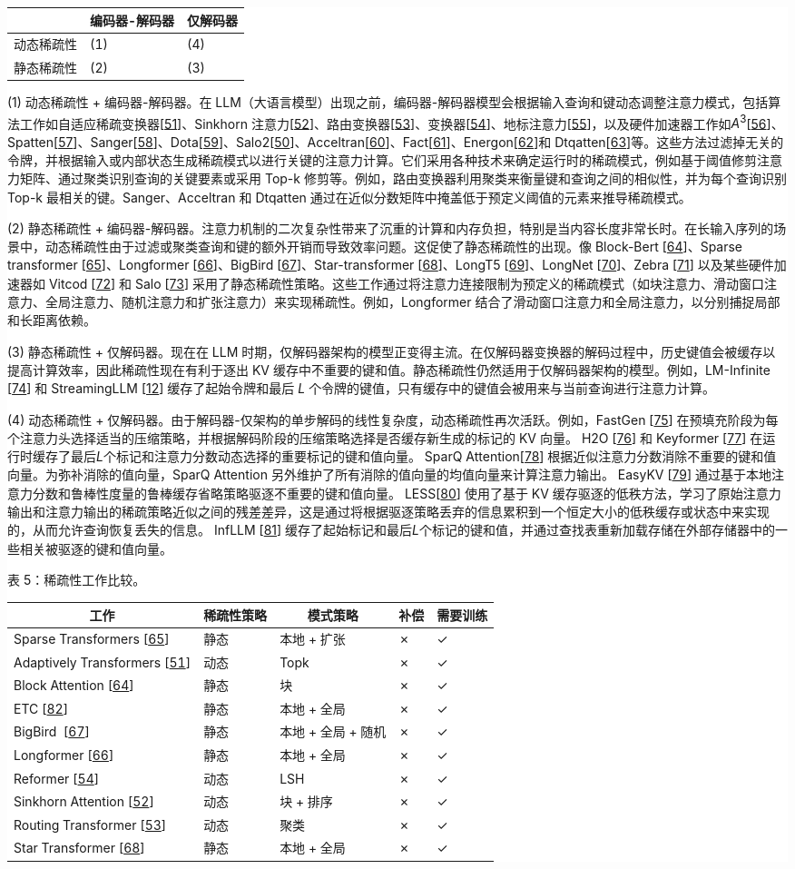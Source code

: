 |  | 编码器-解码器 | 仅解码器 |
| --- | --- | --- |
| 动态稀疏性 | (1) | (4) |
| 静态稀疏性 | (2) | (3) |

(1) 动态稀疏性 + 编码器-解码器。在 LLM（大语言模型）出现之前，编码器-解码器模型会根据输入查询和键动态调整注意力模式，包括算法工作如自适应稀疏变换器[[51](https://arxiv.org/html/2405.11299v2#bib.bib51)]、Sinkhorn 注意力[[52](https://arxiv.org/html/2405.11299v2#bib.bib52)]、路由变换器[[53](https://arxiv.org/html/2405.11299v2#bib.bib53)]、变换器[[54](https://arxiv.org/html/2405.11299v2#bib.bib54)]、地标注意力[[55](https://arxiv.org/html/2405.11299v2#bib.bib55)]，以及硬件加速器工作如$A^{3}$[[56](https://arxiv.org/html/2405.11299v2#bib.bib56)]、Spatten[[57](https://arxiv.org/html/2405.11299v2#bib.bib57)]、Sanger[[58](https://arxiv.org/html/2405.11299v2#bib.bib58)]、Dota[[59](https://arxiv.org/html/2405.11299v2#bib.bib59)]、Salo2[[50](https://arxiv.org/html/2405.11299v2#bib.bib50)]、Acceltran[[60](https://arxiv.org/html/2405.11299v2#bib.bib60)]、Fact[[61](https://arxiv.org/html/2405.11299v2#bib.bib61)]、Energon[[62](https://arxiv.org/html/2405.11299v2#bib.bib62)]和 Dtqatten[[63](https://arxiv.org/html/2405.11299v2#bib.bib63)]等。这些方法过滤掉无关的令牌，并根据输入或内部状态生成稀疏模式以进行关键的注意力计算。它们采用各种技术来确定运行时的稀疏模式，例如基于阈值修剪注意力矩阵、通过聚类识别查询的关键要素或采用 Top-k 修剪等。例如，路由变换器利用聚类来衡量键和查询之间的相似性，并为每个查询识别 Top-k 最相关的键。Sanger、Acceltran 和 Dtqatten 通过在近似分数矩阵中掩盖低于预定义阈值的元素来推导稀疏模式。

(2) 静态稀疏性 + 编码器-解码器。注意力机制的二次复杂性带来了沉重的计算和内存负担，特别是当内容长度非常长时。在长输入序列的场景中，动态稀疏性由于过滤或聚类查询和键的额外开销而导致效率问题。这促使了静态稀疏性的出现。像 Block-Bert [[64](https://arxiv.org/html/2405.11299v2#bib.bib64)]、Sparse transformer [[65](https://arxiv.org/html/2405.11299v2#bib.bib65)]、Longformer [[66](https://arxiv.org/html/2405.11299v2#bib.bib66)]、BigBird [[67](https://arxiv.org/html/2405.11299v2#bib.bib67)]、Star-transformer [[68](https://arxiv.org/html/2405.11299v2#bib.bib68)]、LongT5 [[69](https://arxiv.org/html/2405.11299v2#bib.bib69)]、LongNet [[70](https://arxiv.org/html/2405.11299v2#bib.bib70)]、Zebra [[71](https://arxiv.org/html/2405.11299v2#bib.bib71)] 以及某些硬件加速器如 Vitcod [[72](https://arxiv.org/html/2405.11299v2#bib.bib72)] 和 Salo [[73](https://arxiv.org/html/2405.11299v2#bib.bib73)] 采用了静态稀疏性策略。这些工作通过将注意力连接限制为预定义的稀疏模式（如块注意力、滑动窗口注意力、全局注意力、随机注意力和扩张注意力）来实现稀疏性。例如，Longformer 结合了滑动窗口注意力和全局注意力，以分别捕捉局部和长距离依赖。

(3) 静态稀疏性 + 仅解码器。现在在 LLM 时期，仅解码器架构的模型正变得主流。在仅解码器变换器的解码过程中，历史键值会被缓存以提高计算效率，因此稀疏性现在有利于逐出 KV 缓存中不重要的键和值。静态稀疏性仍然适用于仅解码器架构的模型。例如，LM-Infinite [[74](https://arxiv.org/html/2405.11299v2#bib.bib74)] 和 StreamingLLM [[12](https://arxiv.org/html/2405.11299v2#bib.bib12)] 缓存了起始令牌和最后 $L$ 个令牌的键值，只有缓存中的键值会被用来与当前查询进行注意力计算。

(4) 动态稀疏性 + 仅解码器。由于解码器-仅架构的单步解码的线性复杂度，动态稀疏性再次活跃。例如，FastGen [[75](https://arxiv.org/html/2405.11299v2#bib.bib75)] 在预填充阶段为每个注意力头选择适当的压缩策略，并根据解码阶段的压缩策略选择是否缓存新生成的标记的 KV 向量。 H2O [[76](https://arxiv.org/html/2405.11299v2#bib.bib76)] 和 Keyformer [[77](https://arxiv.org/html/2405.11299v2#bib.bib77)] 在运行时缓存了最后$L$个标记和注意力分数动态选择的重要标记的键和值向量。 SparQ Attention[[78](https://arxiv.org/html/2405.11299v2#bib.bib78)] 根据近似注意力分数消除不重要的键和值向量。为弥补消除的值向量，SparQ Attention 另外维护了所有消除的值向量的均值向量来计算注意力输出。 EasyKV [[79](https://arxiv.org/html/2405.11299v2#bib.bib79)] 通过基于本地注意力分数和鲁棒性度量的鲁棒缓存省略策略驱逐不重要的键和值向量。 LESS[[80](https://arxiv.org/html/2405.11299v2#bib.bib80)] 使用了基于 KV 缓存驱逐的低秩方法，学习了原始注意力输出和注意力输出的稀疏策略近似之间的残差差异，这是通过将根据驱逐策略丢弃的信息累积到一个恒定大小的低秩缓存或状态中来实现的，从而允许查询恢复丢失的信息。 InfLLM [[81](https://arxiv.org/html/2405.11299v2#bib.bib81)] 缓存了起始标记和最后$L$个标记的键和值，并通过查找表重新加载存储在外部存储器中的一些相关被驱逐的键和值向量。

表 5：稀疏性工作比较。

| 工作 | 稀疏性策略 | 模式策略 | 补偿 | 需要训练 |
| --- | --- | --- | --- | --- |
| Sparse Transformers [[65](https://arxiv.org/html/2405.11299v2#bib.bib65)] | 静态 | 本地 + 扩张 | ✗ | ✓ |
| Adaptively Transformers [[51](https://arxiv.org/html/2405.11299v2#bib.bib51)] | 动态 | Topk | ✗ | ✓ |
| Block Attention [[64](https://arxiv.org/html/2405.11299v2#bib.bib64)] | 静态 | 块 | ✗ | ✓ |
| ETC [[82](https://arxiv.org/html/2405.11299v2#bib.bib82)] | 静态 | 本地 + 全局 | ✗ | ✓ |
| BigBird  [[67](https://arxiv.org/html/2405.11299v2#bib.bib67)] | 静态 | 本地 + 全局 + 随机 | ✗ | ✓ |
| Longformer [[66](https://arxiv.org/html/2405.11299v2#bib.bib66)] | 静态 | 本地 + 全局 | ✗ | ✓ |
| Reformer [[54](https://arxiv.org/html/2405.11299v2#bib.bib54)] | 动态 | LSH | ✗ | ✓ |
| Sinkhorn Attention [[52](https://arxiv.org/html/2405.11299v2#bib.bib52)] | 动态 | 块 + 排序 | ✗ | ✓ |
| Routing Transformer [[53](https://arxiv.org/html/2405.11299v2#bib.bib53)] | 动态 | 聚类 | ✗ | ✓ |
| Star Transformer [[68](https://arxiv.org/html/2405.11299v2#bib.bib68)] | 静态 | 本地 + 全局 | ✗ | ✓ |